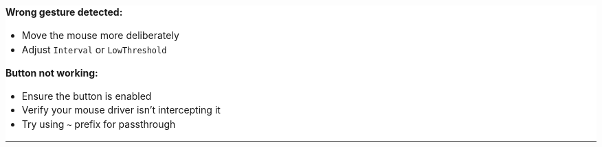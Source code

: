 **Wrong gesture detected:**
- Move the mouse more deliberately  
- Adjust `Interval` or `LowThreshold`  

**Button not working:**
- Ensure the button is enabled  
- Verify your mouse driver isn’t intercepting it  
- Try using `~` prefix for passthrough  

---



